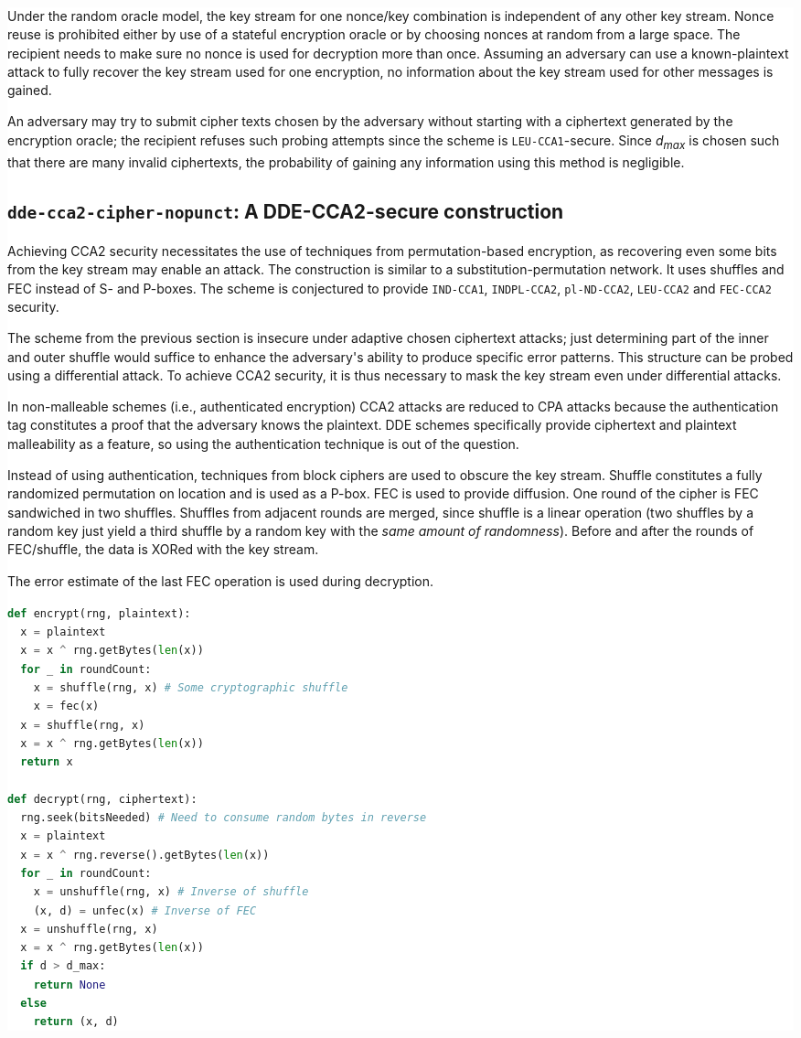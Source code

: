 Under the random oracle model, the key stream for one nonce/key combination is independent of any other key stream. Nonce reuse is prohibited either by use of a stateful encryption oracle or by choosing nonces at random from a large space. The recipient needs to make sure no nonce is used for decryption more than once. Assuming an adversary can use a known-plaintext attack to fully recover the key stream used for one encryption, no information about the key stream used for other messages is gained.

An adversary may try to submit cipher texts chosen by the adversary without starting with a ciphertext generated by the encryption oracle; the recipient refuses such probing attempts since the scheme is `LEU-CCA1`-secure. Since $d_{max}$ is chosen such that there are many invalid ciphertexts, the probability of gaining any information using this method is negligible.

## `dde-cca2-cipher-nopunct`: A DDE-CCA2-secure construction

Achieving CCA2 security necessitates the use of techniques from permutation-based encryption, as recovering even some bits from the key stream may enable an attack. The construction is similar to a substitution-permutation network. It uses shuffles and FEC instead of S- and P-boxes. The scheme is conjectured to provide `IND-CCA1`, `INDPL-CCA2`, `pl-ND-CCA2`, `LEU-CCA2` and `FEC-CCA2` security.

The scheme from the previous section is insecure under adaptive chosen ciphertext attacks; just determining part of the inner and outer shuffle would suffice to enhance the adversary's ability to produce specific error patterns. This structure can be probed using a differential attack. To achieve CCA2 security, it is thus necessary to mask the key stream even under differential attacks.

In non-malleable schemes (i.e., authenticated encryption) CCA2 attacks are reduced to CPA attacks because the authentication tag constitutes a proof that the adversary knows the plaintext. DDE schemes specifically provide ciphertext and plaintext malleability as a feature, so using the authentication technique is out of the question.

Instead of using authentication, techniques from block ciphers are used to obscure the key stream. Shuffle constitutes a fully randomized permutation on location and is used as a P-box. FEC is used to provide diffusion. One round of the cipher is FEC sandwiched in two shuffles. Shuffles from adjacent rounds are merged, since shuffle is a linear operation (two shuffles by a random key just yield a third shuffle by a random key with the *same amount of randomness*). Before and after the rounds of FEC/shuffle, the data is XORed with the key stream.

The error estimate of the last FEC operation is used during decryption.

```python
def encrypt(rng, plaintext):
  x = plaintext
  x = x ^ rng.getBytes(len(x))
  for _ in roundCount:
    x = shuffle(rng, x) # Some cryptographic shuffle
    x = fec(x)
  x = shuffle(rng, x)
  x = x ^ rng.getBytes(len(x))
  return x

def decrypt(rng, ciphertext):
  rng.seek(bitsNeeded) # Need to consume random bytes in reverse
  x = plaintext
  x = x ^ rng.reverse().getBytes(len(x))
  for _ in roundCount:
    x = unshuffle(rng, x) # Inverse of shuffle
    (x, d) = unfec(x) # Inverse of FEC
  x = unshuffle(rng, x)
  x = x ^ rng.getBytes(len(x))
  if d > d_max:
    return None
  else
    return (x, d) 
```
